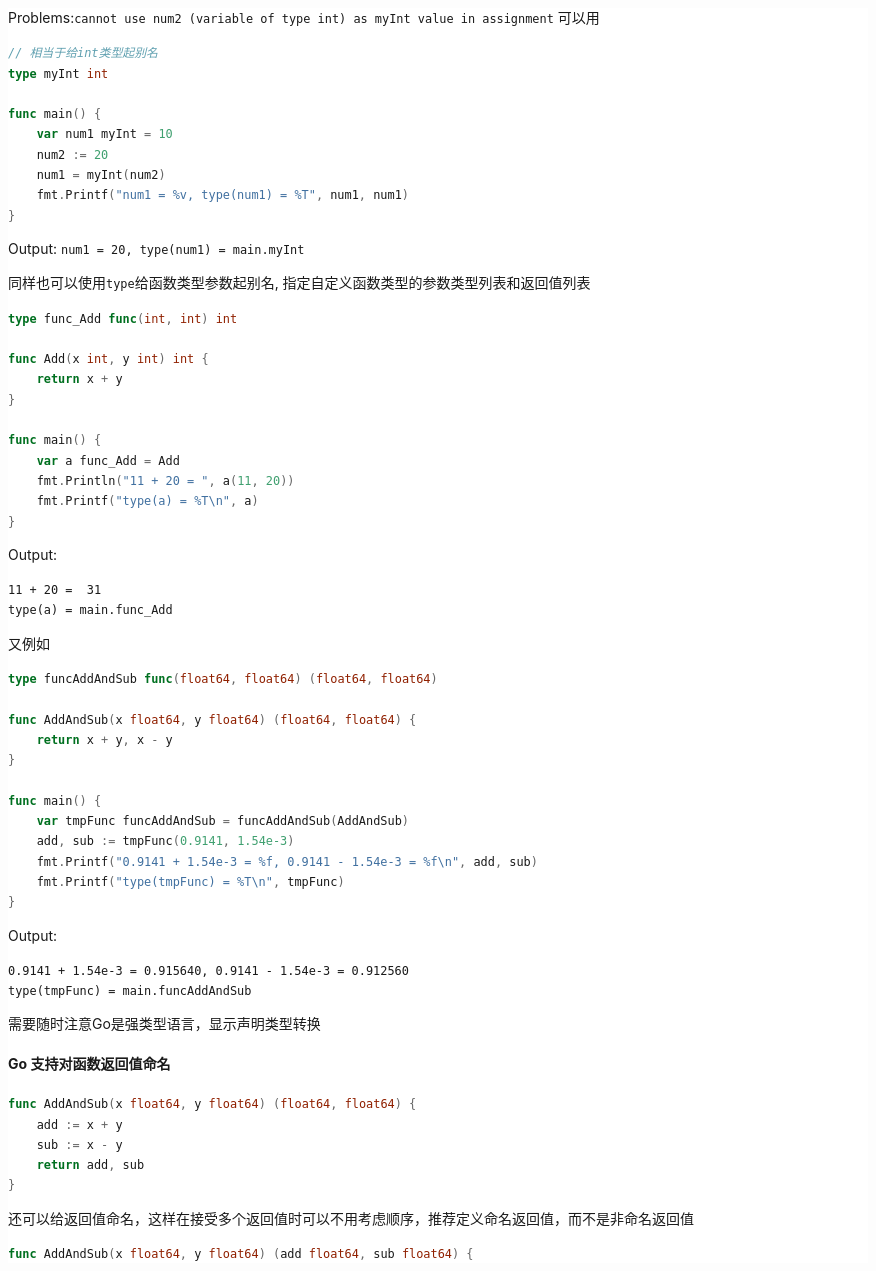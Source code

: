 Problems:`cannot use num2 (variable of type int) as myInt value in assignment`
可以用
```go
// 相当于给int类型起别名
type myInt int

func main() {
	var num1 myInt = 10
	num2 := 20
	num1 = myInt(num2)
	fmt.Printf("num1 = %v, type(num1) = %T", num1, num1)
}
```
Output: `num1 = 20, type(num1) = main.myInt`

同样也可以使用`type`给函数类型参数起别名, 指定自定义函数类型的参数类型列表和返回值列表
```go
type func_Add func(int, int) int

func Add(x int, y int) int {
	return x + y
}

func main() {
	var a func_Add = Add
	fmt.Println("11 + 20 = ", a(11, 20))
	fmt.Printf("type(a) = %T\n", a)
}
```
Output:
```
11 + 20 =  31
type(a) = main.func_Add
```
又例如
```go
type funcAddAndSub func(float64, float64) (float64, float64)

func AddAndSub(x float64, y float64) (float64, float64) {
	return x + y, x - y
}

func main() {
	var tmpFunc funcAddAndSub = funcAddAndSub(AddAndSub)
	add, sub := tmpFunc(0.9141, 1.54e-3)
	fmt.Printf("0.9141 + 1.54e-3 = %f, 0.9141 - 1.54e-3 = %f\n", add, sub)
	fmt.Printf("type(tmpFunc) = %T\n", tmpFunc)
}
```
Output: 
```
0.9141 + 1.54e-3 = 0.915640, 0.9141 - 1.54e-3 = 0.912560
type(tmpFunc) = main.funcAddAndSub
```
需要随时注意Go是强类型语言，显示声明类型转换
#### Go 支持对函数返回值命名
```go
func AddAndSub(x float64, y float64) (float64, float64) {
	add := x + y
	sub := x - y
	return add, sub
}
```
还可以给返回值命名，这样在接受多个返回值时可以不用考虑顺序，推荐定义命名返回值，而不是非命名返回值
```go
func AddAndSub(x float64, y float64) (add float64, sub float64) {
```